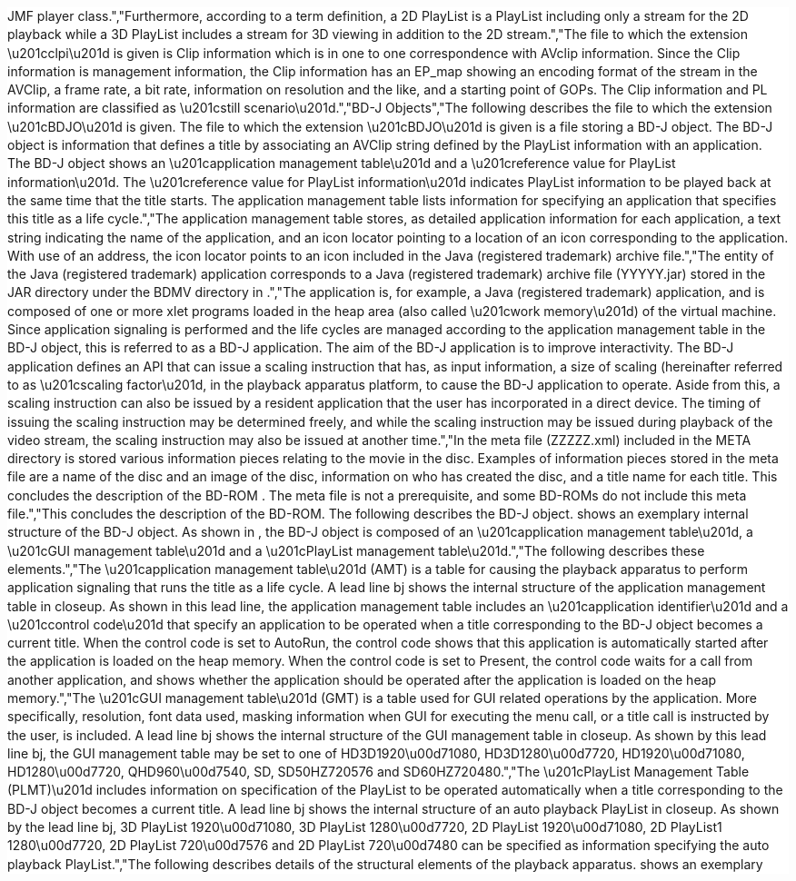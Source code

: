 JMF player class.","Furthermore, according to a term definition, a 2D PlayList is a PlayList including only a stream for the 2D playback while a 3D PlayList includes a stream for 3D viewing in addition to the 2D stream.","The file to which the extension \u201cclpi\u201d is given is Clip information which is in one to one correspondence with AVclip information. Since the Clip information is management information, the Clip information has an EP_map showing an encoding format of the stream in the AVClip, a frame rate, a bit rate, information on resolution and the like, and a starting point of GOPs. The Clip information and PL information are classified as \u201cstill scenario\u201d.","BD-J Objects","The following describes the file to which the extension \u201cBDJO\u201d is given. The file to which the extension \u201cBDJO\u201d is given is a file storing a BD-J object. The BD-J object is information that defines a title by associating an AVClip string defined by the PlayList information with an application. The BD-J object shows an \u201capplication management table\u201d and a \u201creference value for PlayList information\u201d. The \u201creference value for PlayList information\u201d indicates PlayList information to be played back at the same time that the title starts. The application management table lists information for specifying an application that specifies this title as a life cycle.","The application management table stores, as detailed application information for each application, a text string indicating the name of the application, and an icon locator pointing to a location of an icon corresponding to the application. With use of an address, the icon locator points to an icon included in the Java (registered trademark) archive file.","The entity of the Java (registered trademark) application corresponds to a Java (registered trademark) archive file (YYYYY.jar) stored in the JAR directory under the BDMV directory in .","The application is, for example, a Java (registered trademark) application, and is composed of one or more xlet programs loaded in the heap area (also called \u201cwork memory\u201d) of the virtual machine. Since application signaling is performed and the life cycles are managed according to the application management table in the BD-J object, this is referred to as a BD-J application. The aim of the BD-J application is to improve interactivity. The BD-J application defines an API that can issue a scaling instruction that has, as input information, a size of scaling (hereinafter referred to as \u201cscaling factor\u201d, in the playback apparatus platform, to cause the BD-J application to operate. Aside from this, a scaling instruction can also be issued by a resident application that the user has incorporated in a direct device. The timing of issuing the scaling instruction may be determined freely, and while the scaling instruction may be issued during playback of the video stream, the scaling instruction may also be issued at another time.","In the meta file (ZZZZZ.xml) included in the META directory is stored various information pieces relating to the movie in the disc. Examples of information pieces stored in the meta file are a name of the disc and an image of the disc, information on who has created the disc, and a title name for each title. This concludes the description of the BD-ROM . The meta file is not a prerequisite, and some BD-ROMs do not include this meta file.","This concludes the description of the BD-ROM. The following describes the BD-J object.  shows an exemplary internal structure of the BD-J object. As shown in , the BD-J object is composed of an \u201capplication management table\u201d, a \u201cGUI management table\u201d and a \u201cPlayList management table\u201d.","The following describes these elements.","The \u201capplication management table\u201d (AMT) is a table for causing the playback apparatus  to perform application signaling that runs the title as a life cycle. A lead line bj shows the internal structure of the application management table in closeup. As shown in this lead line, the application management table includes an \u201capplication identifier\u201d and a \u201ccontrol code\u201d that specify an application to be operated when a title corresponding to the BD-J object becomes a current title. When the control code is set to AutoRun, the control code shows that this application is automatically started after the application is loaded on the heap memory. When the control code is set to Present, the control code waits for a call from another application, and shows whether the application should be operated after the application is loaded on the heap memory.","The \u201cGUI management table\u201d (GMT) is a table used for GUI related operations by the application. More specifically, resolution, font data used, masking information when GUI for executing the menu call, or a title call is instructed by the user, is included. A lead line bj shows the internal structure of the GUI management table in closeup. As shown by this lead line bj, the GUI management table may be set to one of HD3D1920\u00d71080, HD3D1280\u00d7720, HD1920\u00d71080, HD1280\u00d7720, QHD960\u00d7540, SD, SD50HZ720576 and SD60HZ720480.","The \u201cPlayList Management Table (PLMT)\u201d includes information on specification of the PlayList to be operated automatically when a title corresponding to the BD-J object becomes a current title. A lead line bj shows the internal structure of an auto playback PlayList in closeup. As shown by the lead line bj, 3D PlayList 1920\u00d71080, 3D PlayList 1280\u00d7720, 2D PlayList 1920\u00d71080, 2D PlayList1 1280\u00d7720, 2D PlayList 720\u00d7576 and 2D PlayList 720\u00d7480 can be specified as information specifying the auto playback PlayList.","The following describes details of the structural elements of the playback apparatus.  shows an exemplary